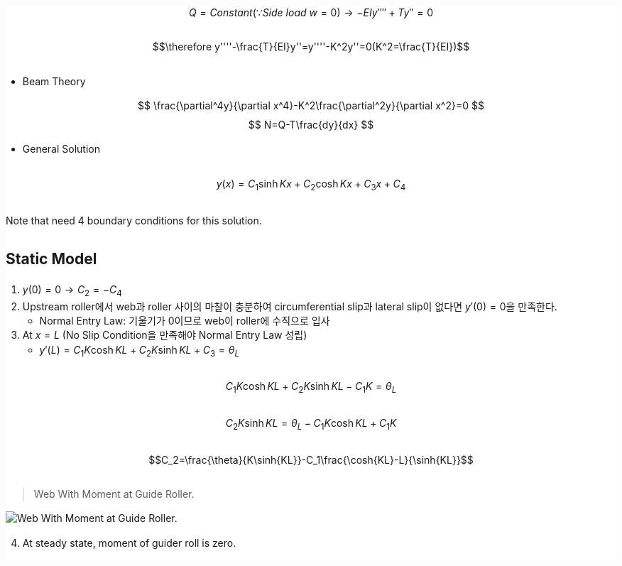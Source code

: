 $$Q=Constant(\because Side\ load\ w = 0)\rightarrow -EIy''''+Ty''=0$$
</div>
<div style="overflow: auto;">

$$\therefore y''''-\frac{T}{EI}y''=y''''-K^2y''=0(K^2=\frac{T}{EI})$$
</div>

+ Beam Theory

$$
\frac{\partial^4y}{\partial x^4}-K^2\frac{\partial^2y}{\partial x^2}=0
$$
$$
N=Q-T\frac{dy}{dx}
$$

+ General Solution

<div style="overflow: auto;">

$$
y(x)=C_1\sinh{Kx}+C_2\cosh{Kx}+C_3x+C_4
$$
</div>

Note that need 4 boundary conditions for this solution.

## Static Model

1. $y(0)=0\rightarrow C_2=-C_4$
2. Upstream roller에서 web과 roller 사이의 마찰이 충분하여 circumferential slip과 lateral slip이 없다면 $y'(0)=0$을 만족한다.
   + Normal Entry Law: 기울기가 0이므로 web이 roller에 수직으로 입사
3. At $x=L$ (No Slip Condition을 만족해야 Normal Entry Law 성립)
   + $y'(L)=C_1K\cosh{KL}+C_2K\sinh{KL}+C_3=\theta_L$

<div style="overflow: auto;">

$$C_1K\cosh{KL}+C_2K\sinh{KL}-C_1K=\theta_L$$
</div>
<div style="overflow: auto;">

$$C_2K\sinh{KL}=\theta_L-C_1K\cosh{KL}+C_1K$$
</div>
<div style="overflow: auto;">

$$C_2=\frac{\theta}{K\sinh{KL}}-C_1\frac{\cosh{KL}-L}{\sinh{KL}}$$
</div>

> Web With Moment at Guide Roller.

<img width="850" alt="Web With Moment at Guide Roller." src="https://user-images.githubusercontent.com/42334717/154639331-df01553b-d991-4734-9641-05c0252f5e60.png">

4. At steady state, moment of guider roll is zero.

<div style="overflow: auto;">
